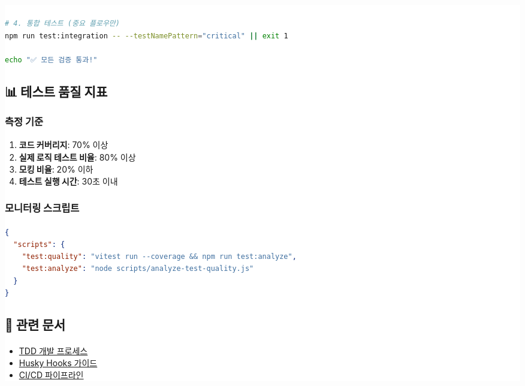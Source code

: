```bash

# 4. 통합 테스트 (중요 플로우만)
npm run test:integration -- --testNamePattern="critical" || exit 1

echo "✅ 모든 검증 통과!"
```

## 📊 테스트 품질 지표

### 측정 기준
1. **코드 커버리지**: 70% 이상
2. **실제 로직 테스트 비율**: 80% 이상
3. **모킹 비율**: 20% 이하
4. **테스트 실행 시간**: 30초 이내

### 모니터링 스크립트
```json
{
  "scripts": {
    "test:quality": "vitest run --coverage && npm run test:analyze",
    "test:analyze": "node scripts/analyze-test-quality.js"
  }
}
```

## 🔗 관련 문서
- [TDD 개발 프로세스](./tdd-process.md)
- [Husky Hooks 가이드](./husky-hooks-guide.md)
- [CI/CD 파이프라인](./ci-cd-pipeline.md)
